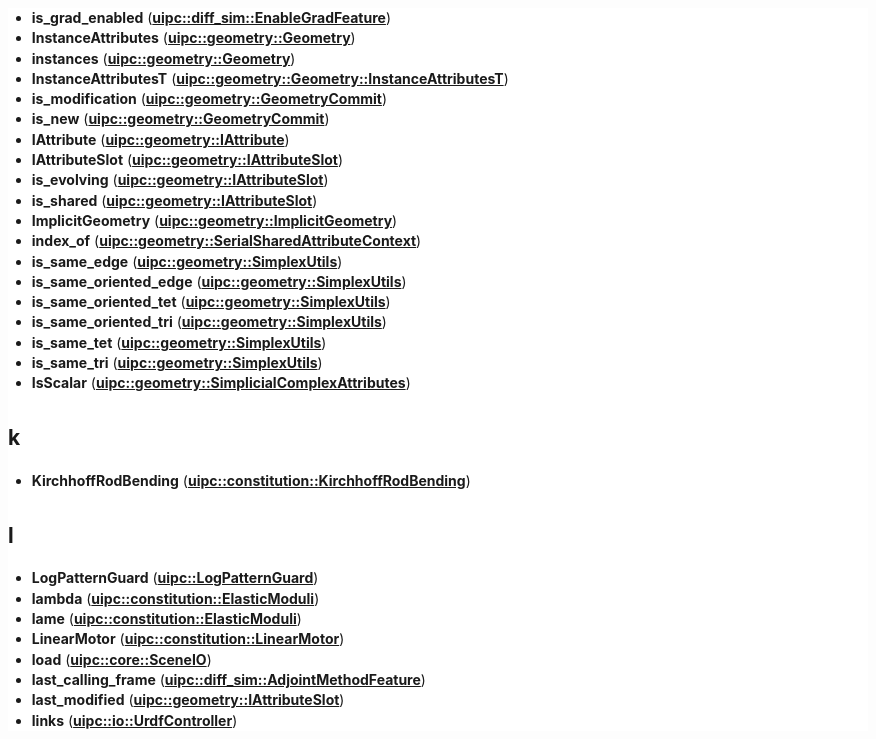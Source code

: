 * **is\_grad\_enabled** ([**uipc::diff\_sim::EnableGradFeature**](classuipc_1_1diff__sim_1_1_enable_grad_feature.md))
* **InstanceAttributes** ([**uipc::geometry::Geometry**](classuipc_1_1geometry_1_1_geometry.md))
* **instances** ([**uipc::geometry::Geometry**](classuipc_1_1geometry_1_1_geometry.md))
* **InstanceAttributesT** ([**uipc::geometry::Geometry::InstanceAttributesT**](classuipc_1_1geometry_1_1_geometry_1_1_instance_attributes_t.md))
* **is\_modification** ([**uipc::geometry::GeometryCommit**](classuipc_1_1geometry_1_1_geometry_commit.md))
* **is\_new** ([**uipc::geometry::GeometryCommit**](classuipc_1_1geometry_1_1_geometry_commit.md))
* **IAttribute** ([**uipc::geometry::IAttribute**](classuipc_1_1geometry_1_1_i_attribute.md))
* **IAttributeSlot** ([**uipc::geometry::IAttributeSlot**](classuipc_1_1geometry_1_1_i_attribute_slot.md))
* **is\_evolving** ([**uipc::geometry::IAttributeSlot**](classuipc_1_1geometry_1_1_i_attribute_slot.md))
* **is\_shared** ([**uipc::geometry::IAttributeSlot**](classuipc_1_1geometry_1_1_i_attribute_slot.md))
* **ImplicitGeometry** ([**uipc::geometry::ImplicitGeometry**](classuipc_1_1geometry_1_1_implicit_geometry.md))
* **index\_of** ([**uipc::geometry::SerialSharedAttributeContext**](classuipc_1_1geometry_1_1_serial_shared_attribute_context.md))
* **is\_same\_edge** ([**uipc::geometry::SimplexUtils**](classuipc_1_1geometry_1_1_simplex_utils.md))
* **is\_same\_oriented\_edge** ([**uipc::geometry::SimplexUtils**](classuipc_1_1geometry_1_1_simplex_utils.md))
* **is\_same\_oriented\_tet** ([**uipc::geometry::SimplexUtils**](classuipc_1_1geometry_1_1_simplex_utils.md))
* **is\_same\_oriented\_tri** ([**uipc::geometry::SimplexUtils**](classuipc_1_1geometry_1_1_simplex_utils.md))
* **is\_same\_tet** ([**uipc::geometry::SimplexUtils**](classuipc_1_1geometry_1_1_simplex_utils.md))
* **is\_same\_tri** ([**uipc::geometry::SimplexUtils**](classuipc_1_1geometry_1_1_simplex_utils.md))
* **IsScalar** ([**uipc::geometry::SimplicialComplexAttributes**](classuipc_1_1geometry_1_1_simplicial_complex_attributes.md))


## k

* **KirchhoffRodBending** ([**uipc::constitution::KirchhoffRodBending**](classuipc_1_1constitution_1_1_kirchhoff_rod_bending.md))


## l

* **LogPatternGuard** ([**uipc::LogPatternGuard**](classuipc_1_1_log_pattern_guard.md))
* **lambda** ([**uipc::constitution::ElasticModuli**](classuipc_1_1constitution_1_1_elastic_moduli.md))
* **lame** ([**uipc::constitution::ElasticModuli**](classuipc_1_1constitution_1_1_elastic_moduli.md))
* **LinearMotor** ([**uipc::constitution::LinearMotor**](classuipc_1_1constitution_1_1_linear_motor.md))
* **load** ([**uipc::core::SceneIO**](classuipc_1_1core_1_1_scene_i_o.md))
* **last\_calling\_frame** ([**uipc::diff\_sim::AdjointMethodFeature**](classuipc_1_1diff__sim_1_1_adjoint_method_feature.md))
* **last\_modified** ([**uipc::geometry::IAttributeSlot**](classuipc_1_1geometry_1_1_i_attribute_slot.md))
* **links** ([**uipc::io::UrdfController**](classuipc_1_1io_1_1_urdf_controller.md))
